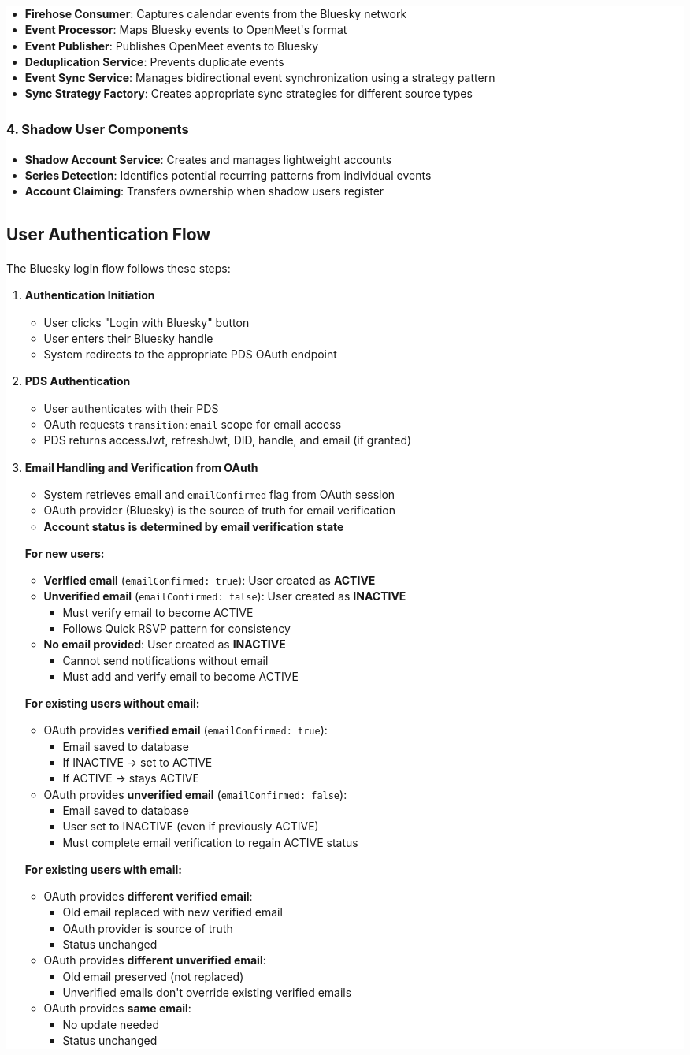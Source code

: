 - **Firehose Consumer**: Captures calendar events from the Bluesky network
- **Event Processor**: Maps Bluesky events to OpenMeet's format
- **Event Publisher**: Publishes OpenMeet events to Bluesky
- **Deduplication Service**: Prevents duplicate events
- **Event Sync Service**: Manages bidirectional event synchronization using a strategy pattern 
- **Sync Strategy Factory**: Creates appropriate sync strategies for different source types

### 4. Shadow User Components

- **Shadow Account Service**: Creates and manages lightweight accounts
- **Series Detection**: Identifies potential recurring patterns from individual events
- **Account Claiming**: Transfers ownership when shadow users register

## User Authentication Flow

The Bluesky login flow follows these steps:

1. **Authentication Initiation**
   - User clicks "Login with Bluesky" button
   - User enters their Bluesky handle
   - System redirects to the appropriate PDS OAuth endpoint

2. **PDS Authentication**
   - User authenticates with their PDS
   - OAuth requests `transition:email` scope for email access
   - PDS returns accessJwt, refreshJwt, DID, handle, and email (if granted)

3. **Email Handling and Verification from OAuth**
   - System retrieves email and `emailConfirmed` flag from OAuth session
   - OAuth provider (Bluesky) is the source of truth for email verification
   - **Account status is determined by email verification state**

   **For new users:**
   - **Verified email** (`emailConfirmed: true`): User created as **ACTIVE**
   - **Unverified email** (`emailConfirmed: false`): User created as **INACTIVE**
     - Must verify email to become ACTIVE
     - Follows Quick RSVP pattern for consistency
   - **No email provided**: User created as **INACTIVE**
     - Cannot send notifications without email
     - Must add and verify email to become ACTIVE

   **For existing users without email:**
   - OAuth provides **verified email** (`emailConfirmed: true`):
     - Email saved to database
     - If INACTIVE → set to ACTIVE
     - If ACTIVE → stays ACTIVE
   - OAuth provides **unverified email** (`emailConfirmed: false`):
     - Email saved to database
     - User set to INACTIVE (even if previously ACTIVE)
     - Must complete email verification to regain ACTIVE status

   **For existing users with email:**
   - OAuth provides **different verified email**:
     - Old email replaced with new verified email
     - OAuth provider is source of truth
     - Status unchanged
   - OAuth provides **different unverified email**:
     - Old email preserved (not replaced)
     - Unverified emails don't override existing verified emails
   - OAuth provides **same email**:
     - No update needed
     - Status unchanged
